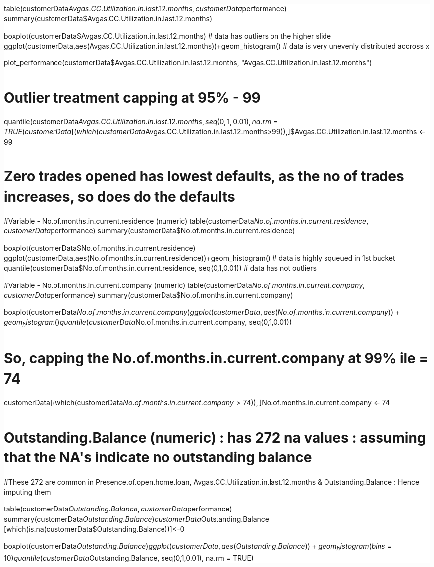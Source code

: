 table(customerData$Avgas.CC.Utilization.in.last.12.months,customerData$performance)
summary(customerData$Avgas.CC.Utilization.in.last.12.months)

boxplot(customerData$Avgas.CC.Utilization.in.last.12.months) # data has outliers on the higher slide
ggplot(customerData,aes(Avgas.CC.Utilization.in.last.12.months))+geom_histogram() # data is very unevenly distributed accross x

plot_performance(customerData$Avgas.CC.Utilization.in.last.12.months, "Avgas.CC.Utilization.in.last.12.months")

# Outlier treatment capping at 95% - 99
quantile(customerData$Avgas.CC.Utilization.in.last.12.months, seq(0,1,0.01), na.rm = TRUE)
customerData[(which(customerData$Avgas.CC.Utilization.in.last.12.months>99)),]$Avgas.CC.Utilization.in.last.12.months <- 99
# Zero trades opened has lowest defaults, as the no of trades increases, so does do the defaults

#Variable - No.of.months.in.current.residence (numeric)
table(customerData$No.of.months.in.current.residence,customerData$performance)
summary(customerData$No.of.months.in.current.residence)

boxplot(customerData$No.of.months.in.current.residence)
ggplot(customerData,aes(No.of.months.in.current.residence))+geom_histogram() # data is highly squeued in 1st bucket
quantile(customerData$No.of.months.in.current.residence, seq(0,1,0.01)) # data has not outliers

#Variable - No.of.months.in.current.company (numeric)
table(customerData$No.of.months.in.current.company,customerData$performance)
summary(customerData$No.of.months.in.current.company)

boxplot(customerData$No.of.months.in.current.company)
ggplot(customerData,aes(No.of.months.in.current.company))+geom_histogram()
quantile(customerData$No.of.months.in.current.company, seq(0,1,0.01))
# So, capping the No.of.months.in.current.company at 99% ile = 74
customerData[(which(customerData$No.of.months.in.current.company>74)),]$No.of.months.in.current.company <- 74

# Outstanding.Balance (numeric) : has 272 na values : assuming that the NA's indicate no outstanding balance
#These 272 are common in Presence.of.open.home.loan, Avgas.CC.Utilization.in.last.12.months & Outstanding.Balance : Hence imputing them

table(customerData$Outstanding.Balance,customerData$performance)
summary(customerData$Outstanding.Balance)
customerData$Outstanding.Balance [which(is.na(customerData$Outstanding.Balance))]<-0

boxplot(customerData$Outstanding.Balance)
ggplot(customerData,aes(Outstanding.Balance))+geom_histogram(bins = 10)
quantile(customerData$Outstanding.Balance, seq(0,1,0.01), na.rm = TRUE)
